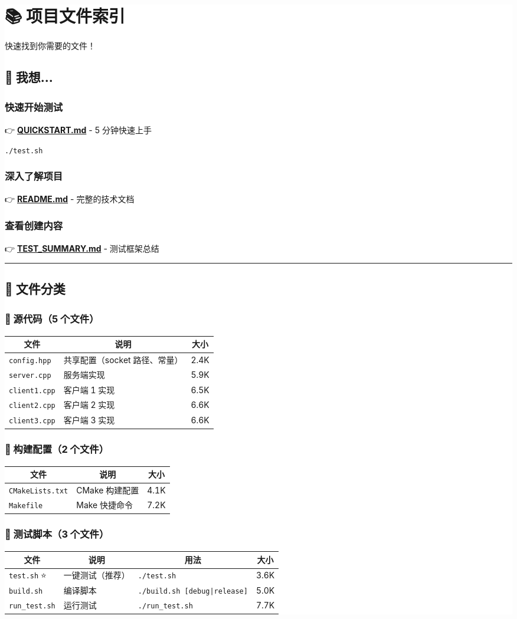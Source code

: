 # 📚 项目文件索引

快速找到你需要的文件！

## 🎯 我想...

### 快速开始测试
👉 **[QUICKSTART.md](QUICKSTART.md)** - 5 分钟快速上手

```bash
./test.sh
```

### 深入了解项目
👉 **[README.md](README.md)** - 完整的技术文档

### 查看创建内容
👉 **[TEST_SUMMARY.md](TEST_SUMMARY.md)** - 测试框架总结

---

## 📁 文件分类

### 📜 源代码（5 个文件）
| 文件 | 说明 | 大小 |
|------|------|------|
| `config.hpp` | 共享配置（socket 路径、常量） | 2.4K |
| `server.cpp` | 服务端实现 | 5.9K |
| `client1.cpp` | 客户端 1 实现 | 6.5K |
| `client2.cpp` | 客户端 2 实现 | 6.6K |
| `client3.cpp` | 客户端 3 实现 | 6.6K |

### 🔧 构建配置（2 个文件）
| 文件 | 说明 | 大小 |
|------|------|------|
| `CMakeLists.txt` | CMake 构建配置 | 4.1K |
| `Makefile` | Make 快捷命令 | 7.2K |

### 🚀 测试脚本（3 个文件）
| 文件 | 说明 | 用法 | 大小 |
|------|------|------|------|
| `test.sh` ⭐ | 一键测试（推荐） | `./test.sh` | 3.6K |
| `build.sh` | 编译脚本 | `./build.sh [debug\|release]` | 5.0K |
| `run_test.sh` | 运行测试 | `./run_test.sh` | 7.7K |
